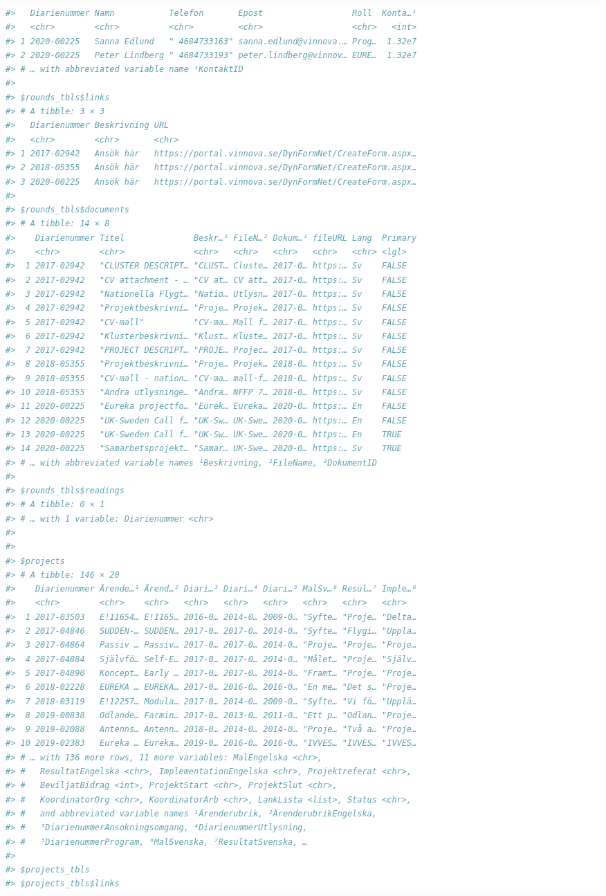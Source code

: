 ``` r
#>   Diarienummer Namn           Telefon       Epost                  Roll  Konta…¹
#>   <chr>        <chr>          <chr>         <chr>                  <chr>   <int>
#> 1 2020-00225   Sanna Edlund   " 4684733163" sanna.edlund@vinnova.… Prog…  1.32e7
#> 2 2020-00225   Peter Lindberg " 4684733193" peter.lindberg@vinnov… EURE…  1.32e7
#> # … with abbreviated variable name ¹​KontaktID
#> 
#> $rounds_tbls$links
#> # A tibble: 3 × 3
#>   Diarienummer Beskrivning URL                                                  
#>   <chr>        <chr>       <chr>                                                
#> 1 2017-02942   Ansök här   https://portal.vinnova.se/DynFormNet/CreateForm.aspx…
#> 2 2018-05355   Ansök här   https://portal.vinnova.se/DynFormNet/CreateForm.aspx…
#> 3 2020-00225   Ansök här   https://portal.vinnova.se/DynFormNet/CreateForm.aspx…
#> 
#> $rounds_tbls$documents
#> # A tibble: 14 × 8
#>    Diarienummer Titel              Beskr…¹ FileN…² Dokum…³ fileURL Lang  Primary
#>    <chr>        <chr>              <chr>   <chr>   <chr>   <chr>   <chr> <lgl>  
#>  1 2017-02942   "CLUSTER DESCRIPT… "CLUST… Cluste… 2017-0… https:… Sv    FALSE  
#>  2 2017-02942   "CV attachment - … "CV at… CV att… 2017-0… https:… Sv    FALSE  
#>  3 2017-02942   "Nationella Flygt… "Natio… Utlysn… 2017-0… https:… Sv    FALSE  
#>  4 2017-02942   "Projektbeskrivni… "Proje… Projek… 2017-0… https:… Sv    FALSE  
#>  5 2017-02942   "CV-mall"          "CV-ma… Mall f… 2017-0… https:… Sv    FALSE  
#>  6 2017-02942   "Klusterbeskrivni… "Klust… Kluste… 2017-0… https:… Sv    FALSE  
#>  7 2017-02942   "PROJECT DESCRIPT… "PROJE… Projec… 2017-0… https:… Sv    FALSE  
#>  8 2018-05355   "Projektbeskrivni… "Proje… Projek… 2018-0… https:… Sv    FALSE  
#>  9 2018-05355   "CV-mall - nation… "CV-ma… mall-f… 2018-0… https:… Sv    FALSE  
#> 10 2018-05355   "Andra utlysninge… "Andra… NFFP 7… 2018-0… https:… Sv    FALSE  
#> 11 2020-00225   "Eureka projectfo… "Eurek… Eureka… 2020-0… https:… En    FALSE  
#> 12 2020-00225   "UK-Sweden Call f… "UK-Sw… UK-Swe… 2020-0… https:… En    FALSE  
#> 13 2020-00225   "UK-Sweden Call f… "UK-Sw… UK-Swe… 2020-0… https:… En    TRUE   
#> 14 2020-00225   "Samarbetsprojekt… "Samar… UK-Swe… 2020-0… https:… Sv    TRUE   
#> # … with abbreviated variable names ¹​Beskrivning, ²​FileName, ³​DokumentID
#> 
#> $rounds_tbls$readings
#> # A tibble: 0 × 1
#> # … with 1 variable: Diarienummer <chr>
#> 
#> 
#> $projects
#> # A tibble: 146 × 20
#>    Diarienummer Ärende…¹ Ärend…² Diari…³ Diari…⁴ Diari…⁵ MalSv…⁶ Resul…⁷ Imple…⁸
#>    <chr>        <chr>    <chr>   <chr>   <chr>   <chr>   <chr>   <chr>   <chr>  
#>  1 2017-03503   E!11654… E!1165… 2016-0… 2014-0… 2009-0… "Syfte… "Proje… "Delta…
#>  2 2017-04846   SUDDEN-… SUDDEN… 2017-0… 2017-0… 2014-0… "Syfte… "Flygi… "Uppla…
#>  3 2017-04864   Passiv … Passiv… 2017-0… 2017-0… 2014-0… "Proje… "Proje… "Proje…
#>  4 2017-04884   Självfö… Self-E… 2017-0… 2017-0… 2014-0… "Målet… "Proje… "Själv…
#>  5 2017-04890   Koncept… Early … 2017-0… 2017-0… 2014-0… "Framt… "Proje… "Proje…
#>  6 2018-02228   EUREKA … EUREKA… 2017-0… 2016-0… 2016-0… "En me… "Det s… "Proje…
#>  7 2018-03119   E!12257… Modula… 2017-0… 2014-0… 2009-0… "Syfte… "Vi fö… "Upplä…
#>  8 2019-00838   Odlande… Farmin… 2017-0… 2013-0… 2011-0… "Ett p… "Odlan… "Proje…
#>  9 2019-02088   Antenns… Antenn… 2018-0… 2014-0… 2014-0… "Proje… "Två a… "Proje…
#> 10 2019-02383   Eureka … Eureka… 2019-0… 2016-0… 2016-0… "IVVES… "IVVES… "IVVES…
#> # … with 136 more rows, 11 more variables: MalEngelska <chr>,
#> #   ResultatEngelska <chr>, ImplementationEngelska <chr>, Projektreferat <chr>,
#> #   BeviljatBidrag <int>, ProjektStart <chr>, ProjektSlut <chr>,
#> #   KoordinatorOrg <chr>, KoordinatorArb <chr>, LankLista <list>, Status <chr>,
#> #   and abbreviated variable names ¹​Ärenderubrik, ²​ÄrenderubrikEngelska,
#> #   ³​DiarienummerAnsokningsomgang, ⁴​DiarienummerUtlysning,
#> #   ⁵​DiarienummerProgram, ⁶​MalSvenska, ⁷​ResultatSvenska, …
#> 
#> $projects_tbls
#> $projects_tbls$links
```